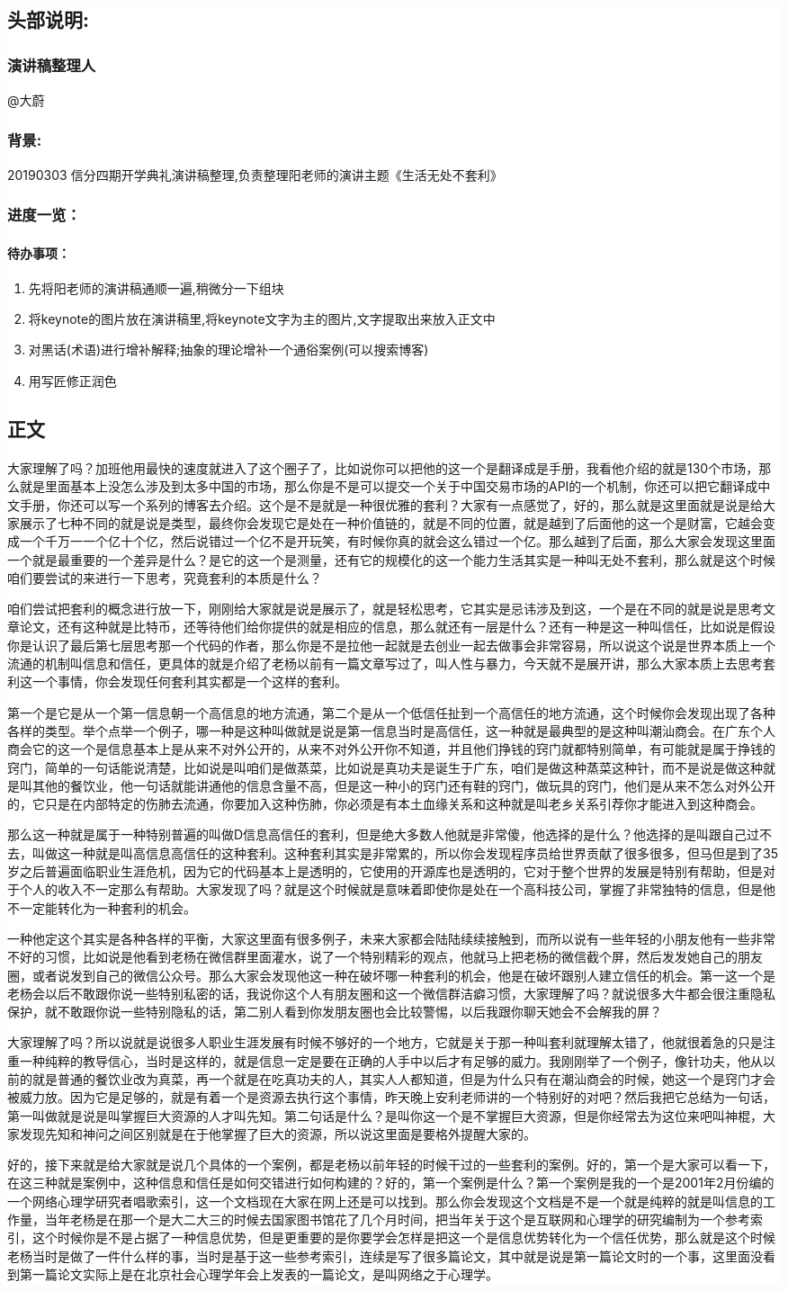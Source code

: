 
## 头部说明:

### 演讲稿整理人

@大蔚

### 背景:

20190303 信分四期开学典礼演讲稿整理,负责整理阳老师的演讲主题《生活无处不套利》

### 进度一览：

#### 待办事项：

1. 先将阳老师的演讲稿通顺一遍,稍微分一下组块

2. 将keynote的图片放在演讲稿里,将keynote文字为主的图片,文字提取出来放入正文中

3. 对黑话(术语)进行增补解释;抽象的理论增补一个通俗案例(可以搜索博客)

4. 用写匠修正润色

## 正文

大家理解了吗？加班他用最快的速度就进入了这个圈子了，比如说你可以把他的这一个是翻译成是手册，我看他介绍的就是130个市场，那么就是里面基本上没怎么涉及到太多中国的市场，那么你是不是可以提交一个关于中国交易市场的API的一个机制，你还可以把它翻译成中文手册，你还可以写一个系列的博客去介绍。这个是不是就是一种很优雅的套利？大家有一点感觉了，好的，那么就是这里面就是说是给大家展示了七种不同的就是说是类型，最终你会发现它是处在一种价值链的，就是不同的位置，就是越到了后面他的这一个是财富，它越会变成一个千万一一个亿十个亿，然后说错过一个亿不是开玩笑，有时候你真的就会这么错过一个亿。那么越到了后面，那么大家会发现这里面一个就是最重要的一个差异是什么？是它的这一个是测量，还有它的规模化的这一个能力生活其实是一种叫无处不套利，那么就是这个时候咱们要尝试的来进行一下思考，究竟套利的本质是什么？

咱们尝试把套利的概念进行放一下，刚刚给大家就是说是展示了，就是轻松思考，它其实是忌讳涉及到这，一个是在不同的就是说是思考文章论文，还有这种就是比特币，还等待他们给你提供的就是相应的信息，那么就还有一层是什么？还有一种是这一种叫信任，比如说是假设你是认识了最后第七层思考那一个代码的作者，那么你是不是拉他一起就是去创业一起去做事会非常容易，所以说这个说是世界本质上一个流通的机制叫信息和信任，更具体的就是介绍了老杨以前有一篇文章写过了，叫人性与暴力，今天就不是展开讲，那么大家本质上去思考套利这一个事情，你会发现任何套利其实都是一个这样的套利。

第一个是它是从一个第一信息朝一个高信息的地方流通，第二个是从一个低信任扯到一个高信任的地方流通，这个时候你会发现出现了各种各样的类型。举个点举一个例子，哪一种是这种叫做就是说是第一信息当时是高信任，这一种就是最典型的是这种叫潮汕商会。在广东个人商会它的这一个是信息基本上是从来不对外公开的，从来不对外公开你不知道，并且他们挣钱的窍门就都特别简单，有可能就是属于挣钱的窍门，简单的一句话能说清楚，比如说是叫咱们是做蒸菜，比如说是真功夫是诞生于广东，咱们是做这种蒸菜这种针，而不是说是做这种就是叫其他的餐饮业，他一句话就能讲通他的信息含量不高，但是这一种小的窍门还有鞋的窍门，做玩具的窍门，他们是从来不怎么对外公开的，它只是在内部特定的伤肺去流通，你要加入这种伤肺，你必须是有本土血缘关系和这种就是叫老乡关系引荐你才能进入到这种商会。

那么这一种就是属于一种特别普遍的叫做D信息高信任的套利，但是绝大多数人他就是非常傻，他选择的是什么？他选择的是叫跟自己过不去，叫做这一种就是叫高信息高信任的这种套利。这种套利其实是非常累的，所以你会发现程序员给世界贡献了很多很多，但马但是到了35岁之后普遍面临职业生涯危机，因为它的代码基本上是透明的，它使用的开源库也是透明的，它对于整个世界的发展是特别有帮助，但是对于个人的收入不一定那么有帮助。大家发现了吗？就是这个时候就是意味着即使你是处在一个高科技公司，掌握了非常独特的信息，但是他不一定能转化为一种套利的机会。

一种他定这个其实是各种各样的平衡，大家这里面有很多例子，未来大家都会陆陆续续接触到，而所以说有一些年轻的小朋友他有一些非常不好的习惯，比如说是他看到老杨在微信群里面灌水，说了一个特别精彩的观点，他就马上把老杨的微信截个屏，然后发发她自己的朋友圈，或者说发到自己的微信公众号。那么大家会发现他这一种在破坏哪一种套利的机会，他是在破坏跟别人建立信任的机会。第一这一个是老杨会以后不敢跟你说一些特别私密的话，我说你这个人有朋友圈和这一个微信群洁癖习惯，大家理解了吗？就说很多大牛都会很注重隐私保护，就不敢跟你说一些特别隐私的话，第二别人看到你发朋友圈也会比较警惕，以后我跟你聊天她会不会解我的屏？

大家理解了吗？所以说就是说很多人职业生涯发展有时候不够好的一个地方，它就是关于那一种叫套利就理解太错了，他就很着急的只是注重一种纯粹的教导信心，当时是这样的，就是信息一定是要在正确的人手中以后才有足够的威力。我刚刚举了一个例子，像针功夫，他从以前的就是普通的餐饮业改为真菜，再一个就是在吃真功夫的人，其实人人都知道，但是为什么只有在潮汕商会的时候，她这一个是窍门才会被威力放。因为它是足够的，就是有着一个是资源去执行这个事情，昨天晚上安利老师讲的一个特别好的对吧？然后我把它总结为一句话，第一叫做就是说是叫掌握巨大资源的人才叫先知。第二句话是什么？是叫你这一个是不掌握巨大资源，但是你经常去为这位来吧叫神棍，大家发现先知和神问之间区别就是在于他掌握了巨大的资源，所以说这里面是要格外提醒大家的。

好的，接下来就是给大家就是说几个具体的一个案例，都是老杨以前年轻的时候干过的一些套利的案例。好的，第一个是大家可以看一下，在这三种就是案例中，这种信息和信任是如何交错进行如何构建的？好的，第一个案例是什么？第一个案例是我的一个是2001年2月份编的一个网络心理学研究者唱歌索引，这一个文档现在大家在网上还是可以找到。那么你会发现这个文档是不是一个就是纯粹的就是叫信息的工作量，当年老杨是在那一个是大二大三的时候去国家图书馆花了几个月时间，把当年关于这个是互联网和心理学的研究编制为一个参考索引，这个时候你是不是占据了一种信息优势，但是更重要的是你要学会怎样是把这一个是信息优势转化为一个信任优势，那么就是这个时候老杨当时是做了一件什么样的事，当时是基于这一些参考索引，连续是写了很多篇论文，其中就是说是第一篇论文时的一个事，这里面没看到第一篇论文实际上是在北京社会心理学年会上发表的一篇论文，是叫网络之于心理学。
